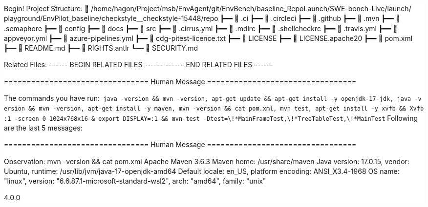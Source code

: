 Begin!
Project Structure: 📂 
/home/hagon/Project/msb/EnvAgent/git/EnvBench/baseline_RepoLaunch/SWE-bench-Live/launch/
playground/EnvPilot_baseline/checkstyle__checkstyle-15448/repo
┣━━ 📂 .ci
┣━━ 📂 .circleci
┣━━ 📂 .github
┣━━ 📂 .mvn
┣━━ 📂 .semaphore
┣━━ 📂 config
┣━━ 📂 docs
┣━━ 📂 src
┣━━ 📄 .cirrus.yml
┣━━ 📄 .mdlrc
┣━━ 📄 .shellcheckrc
┣━━ 📄 .travis.yml
┣━━ 📄 appveyor.yml
┣━━ 📄 azure-pipelines.yml
┣━━ 📄 cdg-pitest-licence.txt
┣━━ 📄 LICENSE
┣━━ 📄 LICENSE.apache20
┣━━ 📄 pom.xml
┣━━ 📄 README.md
┣━━ 📄 RIGHTS.antlr
┗━━ 📄 SECURITY.md

Related Files: ------ BEGIN RELATED FILES ------
------ END RELATED FILES ------


================================ Human Message =================================


The commands you have run:```
java -version && mvn -version, apt-get update && apt-get install -y openjdk-17-jdk, java -version && mvn -version, apt-get install -y maven, mvn -version && cat pom.xml, mvn test, apt-get install -y xvfb && Xvfb :1 -screen 0 1024x768x16 & export DISPLAY=:1 && mvn test -Dtest=\!*MainFrameTest,\!*TreeTableTest,\!*MainTest```
Following are the last 5 messages:

================================ Human Message =================================

Observation:
mvn -version && cat pom.xml
Apache Maven 3.6.3
Maven home: /usr/share/maven
Java version: 17.0.15, vendor: Ubuntu, runtime: /usr/lib/jvm/java-17-openjdk-amd64
Default locale: en_US, platform encoding: ANSI_X3.4-1968
OS name: "linux", version: "6.6.87.1-microsoft-standard-wsl2", arch: "amd64", family: "unix"
<?xml version="1.0" encoding="UTF-8"?>

<project xmlns="http://maven.apache.org/POM/4.0.0" xmlns:xsi="http://www.w3.org/2001/XMLSchema-instance" xsi:schemaLocation="http://maven.apache.org/POM/4.0.0 https://maven.apache.org/xsd/maven-4.0.0.xsd">
  <modelVersion>4.0.0</modelVersion>
